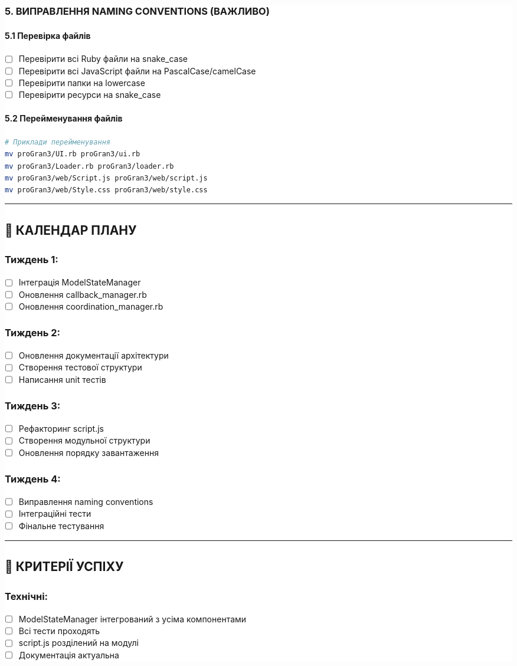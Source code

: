 ### **5. ВИПРАВЛЕННЯ NAMING CONVENTIONS (ВАЖЛИВО)**

#### 5.1 Перевірка файлів
- [ ] Перевірити всі Ruby файли на snake_case
- [ ] Перевірити всі JavaScript файли на PascalCase/camelCase
- [ ] Перевірити папки на lowercase
- [ ] Перевірити ресурси на snake_case

#### 5.2 Перейменування файлів
```bash
# Приклади перейменування
mv proGran3/UI.rb proGran3/ui.rb
mv proGran3/Loader.rb proGran3/loader.rb
mv proGran3/web/Script.js proGran3/web/script.js
mv proGran3/web/Style.css proGran3/web/style.css
```

---

## 📅 **КАЛЕНДАР ПЛАНУ**

### **Тиждень 1:**
- [ ] Інтеграція ModelStateManager
- [ ] Оновлення callback_manager.rb
- [ ] Оновлення coordination_manager.rb

### **Тиждень 2:**
- [ ] Оновлення документації архітектури
- [ ] Створення тестової структури
- [ ] Написання unit тестів

### **Тиждень 3:**
- [ ] Рефакторинг script.js
- [ ] Створення модульної структури
- [ ] Оновлення порядку завантаження

### **Тиждень 4:**
- [ ] Виправлення naming conventions
- [ ] Інтеграційні тести
- [ ] Фінальне тестування

---

## 🎯 **КРИТЕРІЇ УСПІХУ**

### **Технічні:**
- [ ] ModelStateManager інтегрований з усіма компонентами
- [ ] Всі тести проходять
- [ ] script.js розділений на модулі
- [ ] Документація актуальна
